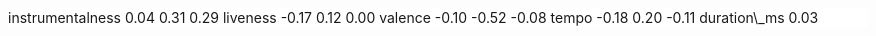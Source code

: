 <tr>
<td style="text-align:left;">
instrumentalness
</td>
<td style="text-align:right;">
0.04
</td>
<td style="text-align:right;">
0.31
</td>
<td style="text-align:right;">
0.29
</td>
</tr>
<tr>
<td style="text-align:left;">
liveness
</td>
<td style="text-align:right;">
-0.17
</td>
<td style="text-align:right;">
0.12
</td>
<td style="text-align:right;">
0.00
</td>
</tr>
<tr>
<td style="text-align:left;">
valence
</td>
<td style="text-align:right;">
-0.10
</td>
<td style="text-align:right;">
-0.52
</td>
<td style="text-align:right;">
-0.08
</td>
</tr>
<tr>
<td style="text-align:left;">
tempo
</td>
<td style="text-align:right;">
-0.18
</td>
<td style="text-align:right;">
0.20
</td>
<td style="text-align:right;">
-0.11
</td>
</tr>
<tr>
<td style="text-align:left;">
duration\_ms
</td>
<td style="text-align:right;">
0.03
</td>
<td style="text-align:right;">